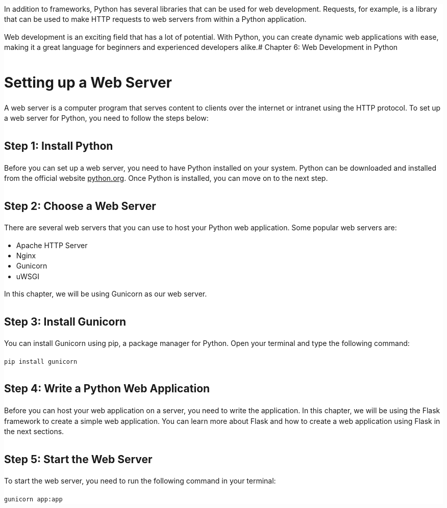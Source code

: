 In addition to frameworks, Python has several libraries that can be used for web development. Requests, for example, is a library that can be used to make HTTP requests to web servers from within a Python application.

Web development is an exciting field that has a lot of potential. With Python, you can create dynamic web applications with ease, making it a great language for beginners and experienced developers alike.# Chapter 6: Web Development in Python

# Setting up a Web Server

A web server is a computer program that serves content to clients over the internet or intranet using the HTTP protocol. To set up a web server for Python, you need to follow the steps below:

## Step 1: Install Python

Before you can set up a web server, you need to have Python installed on your system. Python can be downloaded and installed from the official website [python.org](https://www.python.org/downloads/). Once Python is installed, you can move on to the next step.

## Step 2: Choose a Web Server

There are several web servers that you can use to host your Python web application. Some popular web servers are:

- Apache HTTP Server
- Nginx
- Gunicorn
- uWSGI

In this chapter, we will be using Gunicorn as our web server.

## Step 3: Install Gunicorn

You can install Gunicorn using pip, a package manager for Python. Open your terminal and type the following command:

```
pip install gunicorn
```

## Step 4: Write a Python Web Application

Before you can host your web application on a server, you need to write the application. In this chapter, we will be using the Flask framework to create a simple web application. You can learn more about Flask and how to create a web application using Flask in the next sections.

## Step 5: Start the Web Server

To start the web server, you need to run the following command in your terminal:

```
gunicorn app:app
```
